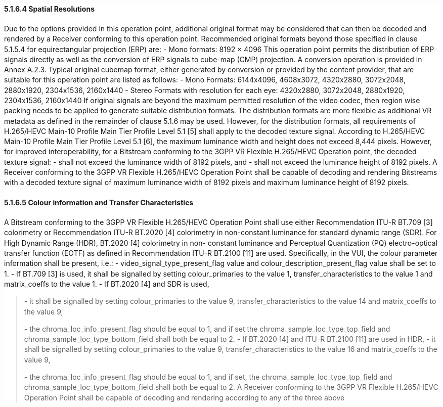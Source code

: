 #### 5.1.6.4 Spatial Resolutions
Due to the options provided in this operation point, additional original
format may be considered that can then be decoded and rendered by a Receiver
conforming to this operation point. Recommended original formats beyond those
specified in clause 5.1.5.4 for equirectangular projection (ERP) are:
\- Mono formats: 8192 × 4096
This operation point permits the distribution of ERP signals directly as well
as the conversion of ERP signals to cube-map (CMP) projection. A conversion
operation is provided in Annex A.2.3. Typical original cubemap format, either
generated by conversion or provided by the content provider, that are suitable
for this operation point are listed as follows:
\- Mono Formats: 6144x4096, 4608x3072, 4320x2880, 3072x2048, 2880x1920,
2304x1536, 2160x1440
\- Stereo Formats with resolution for each eye: 4320x2880, 3072x2048,
2880x1920, 2304x1536, 2160x1440
If original signals are beyond the maximum permitted resolution of the video
codec, then region wise packing needs to be applied to generate suitable
distribution formats.
The distribution formats are more flexible as additional VR metadata as
defined in the remainder of clause 5.1.6 may be used. However, for the
distribution formats, all requirements of H.265/HEVC Main-10 Profile Main Tier
Profile Level 5.1 [5] shall apply to the decoded texture signal.
According to H.265/HEVC Main-10 Profile Main Tier Profile Level 5.1 [6], the
maximum luminance width and height does not exceed 8,444 pixels. However, for
improved interoperability, for a Bitstream conforming to the 3GPP VR Flexible
H.265/HEVC Operation point, the decoded texture signal:
\- shall not exceed the luminance width of 8192 pixels, and
\- shall not exceed the luminance height of 8192 pixels.
A Receiver conforming to the 3GPP VR Flexible H.265/HEVC Operation Point shall
be capable of decoding and rendering Bitstreams with a decoded texture signal
of maximum luminance width of 8192 pixels and maximum luminance height of 8192
pixels.
#### 5.1.6.5 Colour information and Transfer Characteristics
A Bitstream conforming to the 3GPP VR Flexible H.265/HEVC Operation Point
shall use either Recommendation ITU-R BT.709 [3] colorimetry or Recommendation
ITU-R BT.2020 [4] colorimetry in non-constant luminance for standard dynamic
range (SDR). For High Dynamic Range (HDR), BT.2020 [4] colorimetry in non-
constant luminance and Perceptual Quantization (PQ) electro-optical transfer
function (EOTF) as defined in Recommendation ITU-R BT.2100 [11] are used.
Specifically, in the VUI, the colour parameter information shall be present,
i.e.:
\- video_signal_type_present_flag value and colour_description_present_flag
value shall be set to 1.
\- If BT.709 [3] is used, it shall be signalled by setting colour_primaries to
the value 1, transfer_characteristics to the value 1 and matrix_coeffs to the
value 1.
\- If BT.2020 [4] and SDR is used,
> \- it shall be signalled by setting colour_primaries to the value 9,
> transfer_characteristics to the value 14 and matrix_coeffs to the value 9,
>
> \- the chroma_loc_info_present_flag should be equal to 1, and if set the
> chroma_sample_loc_type_top_field and chroma_sample_loc_type_bottom_field
> shall both be equal to 2.
\- If BT.2020 [4] and ITU-R BT.2100 [11] are used in HDR,
> \- it shall be signalled by setting colour_primaries to the value 9,
> transfer_characteristics to the value 16 and matrix_coeffs to the value 9,
>
> \- the chroma_loc_info_present_flag should be equal to 1, and if set, the
> chroma_sample_loc_type_top_field and chroma_sample_loc_type_bottom_field
> shall both be equal to 2.
A Receiver conforming to the 3GPP VR Flexible H.265/HEVC Operation Point shall
be capable of decoding and rendering according to any of the three above